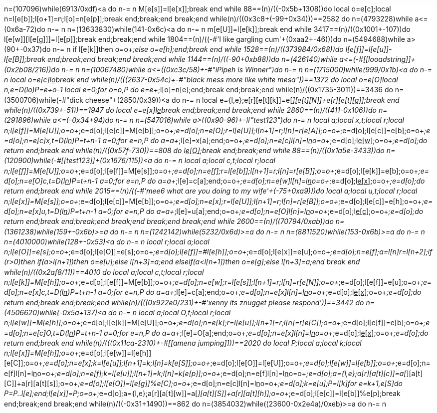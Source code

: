 n=(107096)while(6913/0xdf)<a do n-= n M[e[s]]=l[e[x]];break end while 88==(n)/((-0x5b+1308))do local o=e[c];local n=l[e[b]];l[o+1]=n;l[o]=n[e[p]];break end;break;end break;end while(n)/((0x3c8+(-99+0x34)))==2582 do n=(4793228)while a<=(0x6a-72)do n-= n n=(13633830)while(141-0x6c)<a do n-= n m[e[U]]=l[e[k]];break end while 3417==(n)/((0x1001+-107))do l[e[w]][l[e[g]]]=l[e[p]];break end;break;end while 1804==(n)/((-#'I like gargling cum'+(0xaa2+-46)))do n=(5494688)while a>(90+-0x37)do n-= n if l[e[k]]then o=o+_;else o=e[h];end;break end while 1528==(n)/((373984/0x68))do l[e[f]]=l[e[u]]-l[e[B]];break end;break;end break;end break;end while 1144==(n)/((-90+0xb88))do n=(426140)while a<=(-#[[looadstring]]+(0x2b08/216))do n-= n n=(10067480)while a<=((0xc3c/58)+-#"iPipeh is Winner")do n-= n n=(1715000)while(999/0x1b)<a do n-= n local o=e[c]l[o](i(l,o+r,e[h]))break end while(n)/(((2637-0x54c)+-#"black mess more like white mesa"))==1372 do local o=e[O]local n,e=D(l[o](i(l,o+1,e[b])))P=e+o-1 local e=0;for o=o,P do e=e+_;l[o]=n[e];end;break end;break;end while(n)/((0x1735-3011))==3436 do n=(3500706)while(-#"dick cheese"+(2850/0x39))<a do n-= n local e={l,e};e[r][e[t][k]]=e[_][e[t][N]]+e[r][e[t][g]];break end while(n)/((0x739+-51))==1947 do local e=e[x]l[e](l[e+r])break end;break;end break;end while 2860==(n)/((411-0x106))do n=(291896)while a<=(-0x34+94)do n-= n n=(547016)while a>((0x90-96)+-#"test123")do n-= n local a;local x,t;local r;local n;l[e[f]]=M[e[U]];o=o+_;e=d[o];l[e[c]]=M[e[b]];o=o+_;e=d[o];n=e[O];r=l[e[U]];l[n+1]=r;l[n]=r[e[A]];o=o+_;e=d[o];l[e[c]]=e[b];o=o+_;e=d[o];n=e[c]x,t=D(l[n](i(l,n+1,e[h])))P=t+n-1 a=0;for e=n,P do a=a+_;l[e]=x[a];end;o=o+_;e=d[o];n=e[c]l[n]=l[n](i(l,n+_,P))o=o+_;e=d[o];l[e[w]]();o=o+_;e=d[o];do return end;break end while(n)/((0x57f-730))==808 do l[e[O]]();break end;break;end while 88==(n)/((0x1a5e-3433))do n=(120900)while(-#[[test123]]+(0x1676/115))<a do n-= n local a;local c,t;local r;local n;l[e[f]]=M[e[U]];o=o+_;e=d[o];l[e[f]]=M[e[s]];o=o+_;e=d[o];n=e[f];r=l[e[b]];l[n+1]=r;l[n]=r[e[B]];o=o+_;e=d[o];l[e[k]]=e[b];o=o+_;e=d[o];n=e[O]c,t=D(l[n](i(l,n+1,e[g])))P=t+n-1 a=0;for e=n,P do a=a+_;l[e]=c[a];end;o=o+_;e=d[o];n=e[w]l[n]=l[n](i(l,n+_,P))o=o+_;e=d[o];l[e[x]]();o=o+_;e=d[o];do return end;break end while 2015==(n)/((-#'mee6 what are you doing to my wife'+(-75+0xa9)))do local a;local u,t;local r;local n;l[e[x]]=M[e[s]];o=o+_;e=d[o];l[e[c]]=M[e[b]];o=o+_;e=d[o];n=e[x];r=l[e[U]];l[n+1]=r;l[n]=r[e[B]];o=o+_;e=d[o];l[e[c]]=e[h];o=o+_;e=d[o];n=e[x]u,t=D(l[n](i(l,n+1,e[g])))P=t+n-1 a=0;for e=n,P do a=a+_;l[e]=u[a];end;o=o+_;e=d[o];n=e[O]l[n]=l[n](i(l,n+_,P))o=o+_;e=d[o];l[e[c]]();o=o+_;e=d[o];do return end;break end;break;end break;end break;end break;end while 2600==(n)/((70794/0xab))do n=(1361238)while(159+-0x6b)>=a do n-= n n=(1242142)while(5232/0x6d)>=a do n-= n n=(8811520)while(153-0x6b)>=a do n-= n n=(4010000)while(128+-0x53)<a do n-= n local r;local a;local n;l[e[O]]=e[s];o=o+_;e=d[o];l[e[O]]=e[s];o=o+_;e=d[o];l[e[f]]=#l[e[h]];o=o+_;e=d[o];l[e[x]]=e[u];o=o+_;e=d[o];n=e[f];a=l[n]r=l[n+2];if(r>0)then if(a>l[n+1])then o=e[u];else l[n+3]=a;end elseif(a<l[n+1])then o=e[g];else l[n+3]=a;end break end while(n)/((0x2af8/11))==4010 do local a;local c,t;local r;local n;l[e[k]]=M[e[h]];o=o+_;e=d[o];l[e[f]]=M[e[b]];o=o+_;e=d[o];n=e[w];r=l[e[s]];l[n+1]=r;l[n]=r[e[N]];o=o+_;e=d[o];l[e[f]]=e[u];o=o+_;e=d[o];n=e[x]c,t=D(l[n](i(l,n+1,e[s])))P=t+n-1 a=0;for e=n,P do a=a+_;l[e]=c[a];end;o=o+_;e=d[o];n=e[x]l[n]=l[n](i(l,n+_,P))o=o+_;e=d[o];l[e[x]]();o=o+_;e=d[o];do return end;break end;break;end while(n)/(((0x922e0/231)+-#'xenny its znugget please respond'))==3442 do n=(4506620)while(-0x5a+137)<a do n-= n local a;local O,t;local r;local n;l[e[w]]=M[e[h]];o=o+_;e=d[o];l[e[k]]=M[e[U]];o=o+_;e=d[o];n=e[k];r=l[e[u]];l[n+1]=r;l[n]=r[e[C]];o=o+_;e=d[o];l[e[f]]=e[b];o=o+_;e=d[o];n=e[c]O,t=D(l[n](i(l,n+1,e[u])))P=t+n-1 a=0;for e=n,P do a=a+_;l[e]=O[a];end;o=o+_;e=d[o];n=e[x]l[n]=l[n](i(l,n+_,P))o=o+_;e=d[o];l[e[x]]();o=o+_;e=d[o];do return end;break end while(n)/(((0x11ca-2310)+-#[[amena jumping]]))==2020 do local P;local a;local k;local n;l[e[x]]=M[e[h]];o=o+_;e=d[o];l[e[w]]=l[e[h]][e[C]];o=o+_;e=d[o];n=e[x];k=l[e[u]];l[n+1]=k;l[n]=k[e[S]];o=o+_;e=d[o];l[e[O]]=l[e[U]];o=o+_;e=d[o];l[e[w]]=l[e[b]];o=o+_;e=d[o];n=e[f]l[n]=l[n](i(l,n+_,e[U]))o=o+_;e=d[o];n=e[f];k=l[e[u]];l[n+1]=k;l[n]=k[e[p]];o=o+_;e=d[o];n=e[f]l[n]=l[n](l[n+r])o=o+_;e=d[o];a={l,e};a[r][a[t][c]]=a[_][a[t][C]]+a[r][a[t][s]];o=o+_;e=d[o];l[e[O]]=l[e[g]]%e[C];o=o+_;e=d[o];n=e[c]l[n]=l[n](l[n+r])o=o+_;e=d[o];k=e[u];P=l[k]for e=k+1,e[S]do P=P..l[e];end;l[e[x]]=P;o=o+_;e=d[o];a={l,e};a[r][a[t][w]]=a[_][a[t][S]]+a[r][a[t][h]];o=o+_;e=d[o];l[e[c]]=l[e[b]]%e[p];break end;break;end break;end while(n)/((-0x31+1490))==862 do n=(3854032)while((23600-0x2e4a)/0xeb)>=a do n-= n